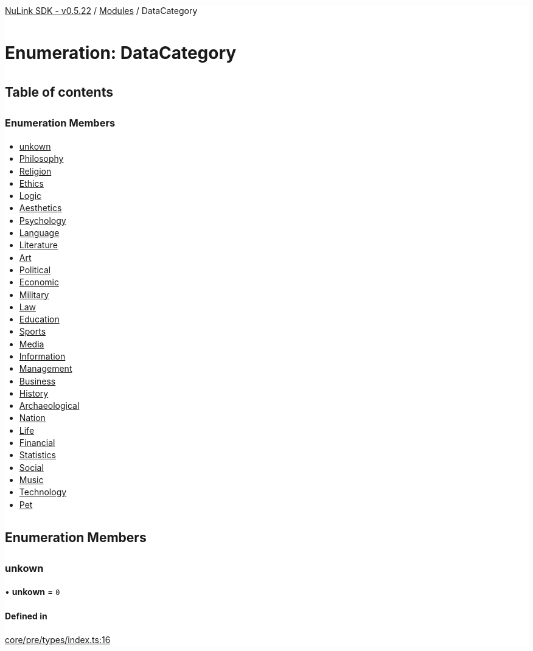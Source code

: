 [NuLink SDK - v0.5.22](../README.md) / [Modules](../modules.md) / DataCategory

# Enumeration: DataCategory

## Table of contents

### Enumeration Members

- [unkown](DataCategory.md#unkown)
- [Philosophy](DataCategory.md#philosophy)
- [Religion](DataCategory.md#religion)
- [Ethics](DataCategory.md#ethics)
- [Logic](DataCategory.md#logic)
- [Aesthetics](DataCategory.md#aesthetics)
- [Psychology](DataCategory.md#psychology)
- [Language](DataCategory.md#language)
- [Literature](DataCategory.md#literature)
- [Art](DataCategory.md#art)
- [Political](DataCategory.md#political)
- [Economic](DataCategory.md#economic)
- [Military](DataCategory.md#military)
- [Law](DataCategory.md#law)
- [Education](DataCategory.md#education)
- [Sports](DataCategory.md#sports)
- [Media](DataCategory.md#media)
- [Information](DataCategory.md#information)
- [Management](DataCategory.md#management)
- [Business](DataCategory.md#business)
- [History](DataCategory.md#history)
- [Archaeological](DataCategory.md#archaeological)
- [Nation](DataCategory.md#nation)
- [Life](DataCategory.md#life)
- [Financial](DataCategory.md#financial)
- [Statistics](DataCategory.md#statistics)
- [Social](DataCategory.md#social)
- [Music](DataCategory.md#music)
- [Technology](DataCategory.md#technology)
- [Pet](DataCategory.md#pet)

## Enumeration Members

### unkown

• **unkown** = ``0``

#### Defined in

[core/pre/types/index.ts:16](https://github.com/NuLink-network/nulink-sdk/blob/d9e8f81/src/core/pre/types/index.ts#L16)
